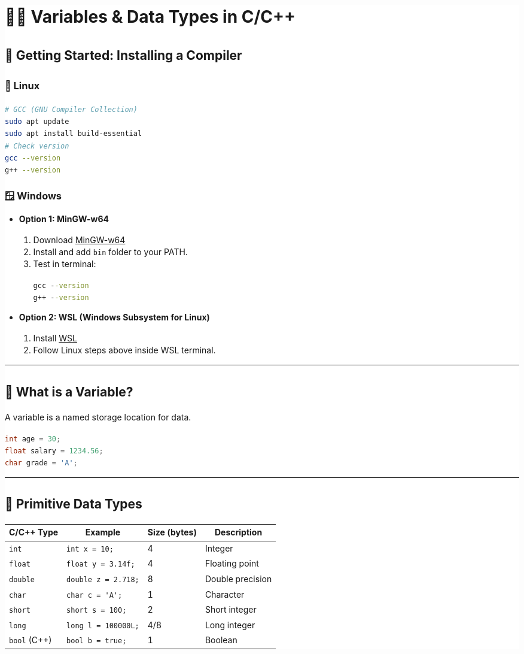 # 🧑‍💻 Variables & Data Types in C/C++

## 🚀 Getting Started: Installing a Compiler

### 🐧 Linux

```bash
# GCC (GNU Compiler Collection)
sudo apt update
sudo apt install build-essential
# Check version
gcc --version
g++ --version
```

### 🪟 Windows

- **Option 1: MinGW-w64**
  1. Download [MinGW-w64](https://www.mingw-w64.org/downloads/)
  2. Install and add `bin` folder to your PATH.
  3. Test in terminal:
     ```cmd
     gcc --version
     g++ --version
     ```

- **Option 2: WSL (Windows Subsystem for Linux)**
  1. Install [WSL](https://docs.microsoft.com/en-us/windows/wsl/)
  2. Follow Linux steps above inside WSL terminal.

---

## 📝 What is a Variable?

A variable is a named storage location for data.

```c
int age = 30;
float salary = 1234.56;
char grade = 'A';
```

---

## 🧬 Primitive Data Types

| C/C++ Type | Example | Size (bytes) | Description |
|------------|---------|--------------|-------------|
| `int`      | `int x = 10;` | 4 | Integer |
| `float`    | `float y = 3.14f;` | 4 | Floating point |
| `double`   | `double z = 2.718;` | 8 | Double precision |
| `char`     | `char c = 'A';` | 1 | Character |
| `short`    | `short s = 100;` | 2 | Short integer |
| `long`     | `long l = 100000L;` | 4/8 | Long integer |
| `bool` (C++) | `bool b = true;` | 1 | Boolean |
